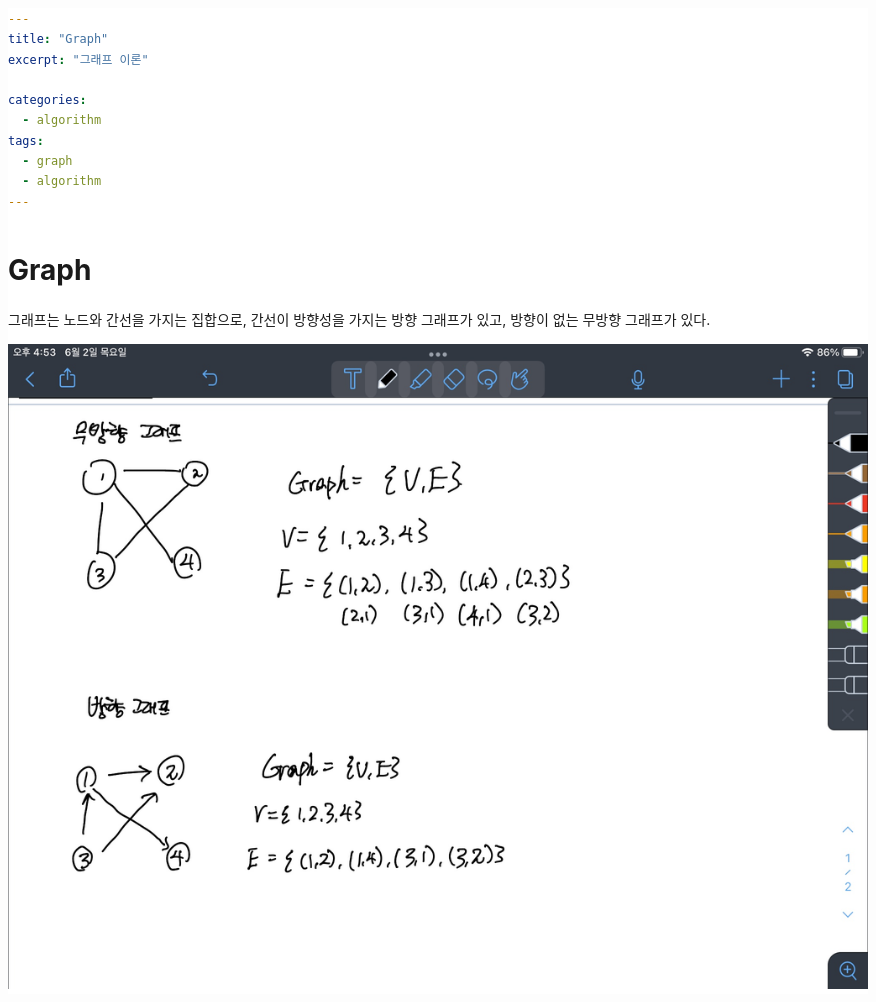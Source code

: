 ```yaml
---
title: "Graph"
excerpt: "그래프 이론"

categories:
  - algorithm
tags:
  - graph
  - algorithm
---
```


# Graph
그래프는 노드와 간선을 가지는 집합으로, 간선이 방향성을 가지는 방향 그래프가 있고, 방향이 없는 무방향 그래프가 있다.

![graph](/assets/images/algorithm/graph.jpg)
